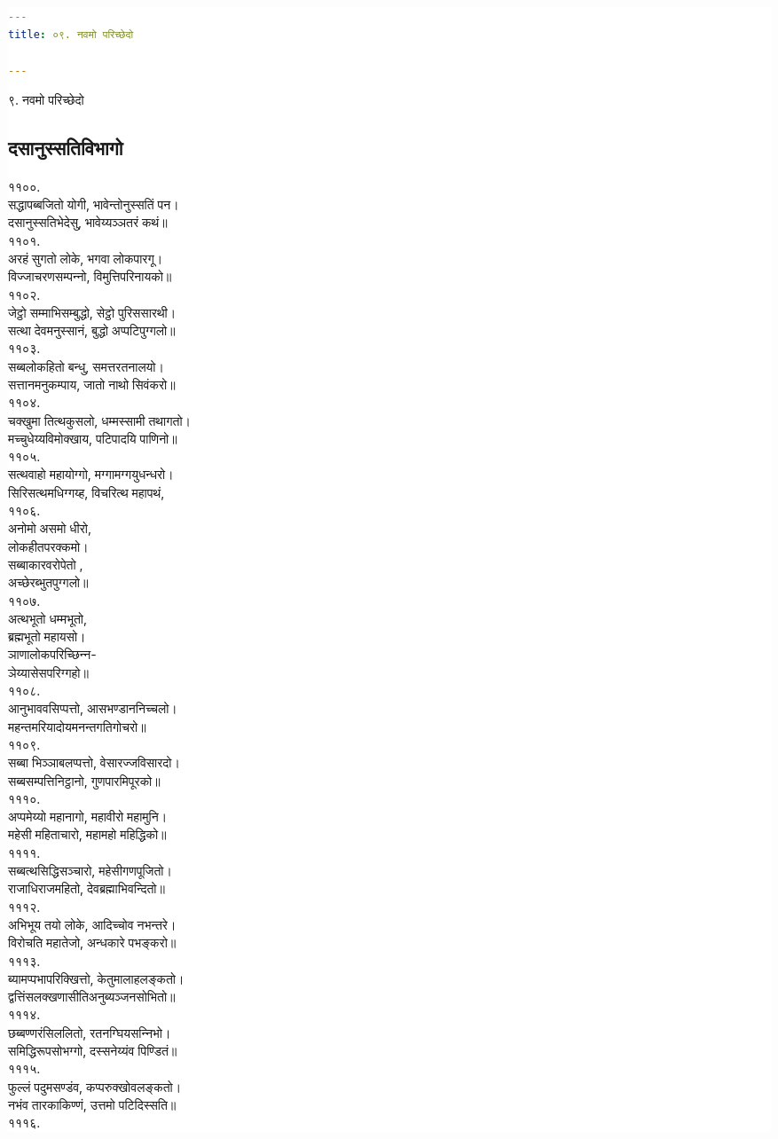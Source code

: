 ```yaml
---
title: ०९. नवमो परिच्छेदो

---
```

९. नवमो परिच्छेदो  


## दसानुस्सतिविभागो

११००.  
सद्धापब्बजितो योगी, भावेन्तोनुस्सतिं पन।  
दसानुस्सतिभेदेसु, भावेय्यञ्‍ञतरं कथं॥  
११०१.  
अरहं सुगतो लोके, भगवा लोकपारगू।  
विज्‍जाचरणसम्पन्‍नो, विमुत्तिपरिनायको॥  
११०२.  
जेट्ठो सम्माभिसम्बुद्धो, सेट्ठो पुरिससारथी।  
सत्था देवमनुस्सानं, बुद्धो अप्पटिपुग्गलो॥  
११०३.  
सब्बलोकहितो बन्धु, समत्तरतनालयो।  
सत्तानमनुकम्पाय, जातो नाथो सिवंकरो॥  
११०४.  
चक्खुमा तित्थकुसलो, धम्मस्सामी तथागतो।  
मच्‍चुधेय्यविमोक्खाय, पटिपादयि पाणिनो॥  
११०५.  
सत्थवाहो महायोग्गो, मग्गामग्गयुधन्धरो।  
सिरिसत्थमधिग्गय्ह, विचरित्थ महापथं,  
११०६.  
अनोमो असमो धीरो,  
लोकहीतपरक्‍कमो।  
सब्बाकारवरोपेतो ,  
अच्छेरब्भुतपुग्गलो॥  
११०७.  
अत्थभूतो धम्मभूतो,  
ब्रह्मभूतो महायसो।  
ञाणालोकपरिच्छिन्‍न-  
ञेय्यासेसपरिग्गहो॥  
११०८.  
आनुभाववसिप्पत्तो, आसभण्डाननिच्‍चलो।  
महन्तमरियादोयमनन्तगतिगोचरो॥  
११०९.  
सब्बा भिञ्‍ञाबलप्पत्तो, वेसारज्‍जविसारदो।  
सब्बसम्पत्तिनिट्ठानो, गुणपारमिपूरको॥  
१११०.  
अप्पमेय्यो महानागो, महावीरो महामुनि।  
महेसी महिताचारो, महामहो महिद्धिको॥  
११११.  
सब्बत्थसिद्धिसञ्‍चारो, महेसीगणपूजितो।  
राजाधिराजमहितो, देवब्रह्माभिवन्दितो॥  
१११२.  
अभिभूय तयो लोके, आदिच्‍चोव नभन्तरे।  
विरोचति महातेजो, अन्धकारे पभङ्करो॥  
१११३.  
ब्यामप्पभापरिक्खित्तो, केतुमालाहलङ्कतो।  
द्वत्तिंसलक्खणासीतिअनुब्यञ्‍जनसोभितो॥  
१११४.  
छब्बण्णरंसिललितो, रतनग्घियसन्‍निभो।  
समिद्धिरूपसोभग्गो, दस्सनेय्यंव पिण्डितं॥  
१११५.  
फुल्‍लं पदुमसण्डंव, कप्परुक्खोवलङ्कतो।  
नभंव तारकाकिण्णं, उत्तमो पटिदिस्सति॥  
१११६.  